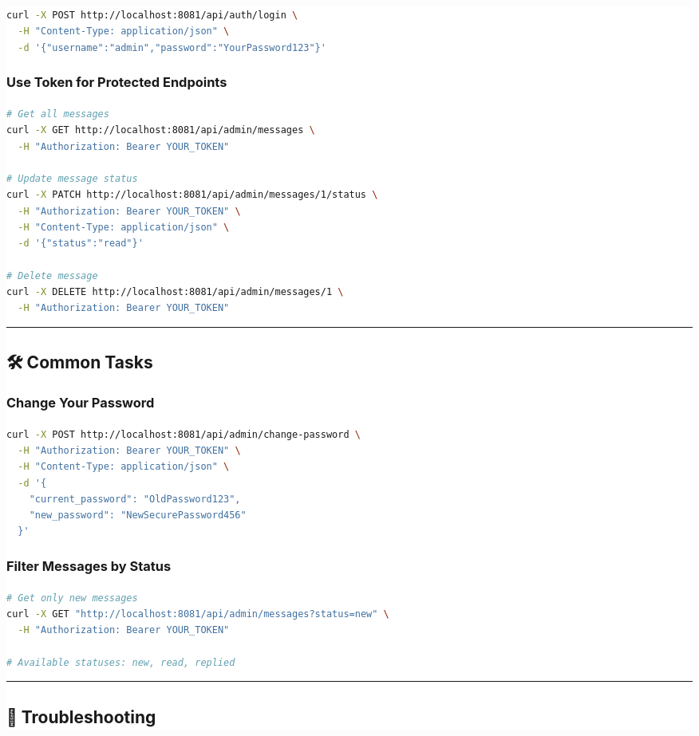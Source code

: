 ```bash
curl -X POST http://localhost:8081/api/auth/login \
  -H "Content-Type: application/json" \
  -d '{"username":"admin","password":"YourPassword123"}'
```

### Use Token for Protected Endpoints

```bash
# Get all messages
curl -X GET http://localhost:8081/api/admin/messages \
  -H "Authorization: Bearer YOUR_TOKEN"

# Update message status
curl -X PATCH http://localhost:8081/api/admin/messages/1/status \
  -H "Authorization: Bearer YOUR_TOKEN" \
  -H "Content-Type: application/json" \
  -d '{"status":"read"}'

# Delete message
curl -X DELETE http://localhost:8081/api/admin/messages/1 \
  -H "Authorization: Bearer YOUR_TOKEN"
```

---

## 🛠️ Common Tasks

### Change Your Password

```bash
curl -X POST http://localhost:8081/api/admin/change-password \
  -H "Authorization: Bearer YOUR_TOKEN" \
  -H "Content-Type: application/json" \
  -d '{
    "current_password": "OldPassword123",
    "new_password": "NewSecurePassword456"
  }'
```

### Filter Messages by Status

```bash
# Get only new messages
curl -X GET "http://localhost:8081/api/admin/messages?status=new" \
  -H "Authorization: Bearer YOUR_TOKEN"

# Available statuses: new, read, replied
```

---

## 🐛 Troubleshooting
